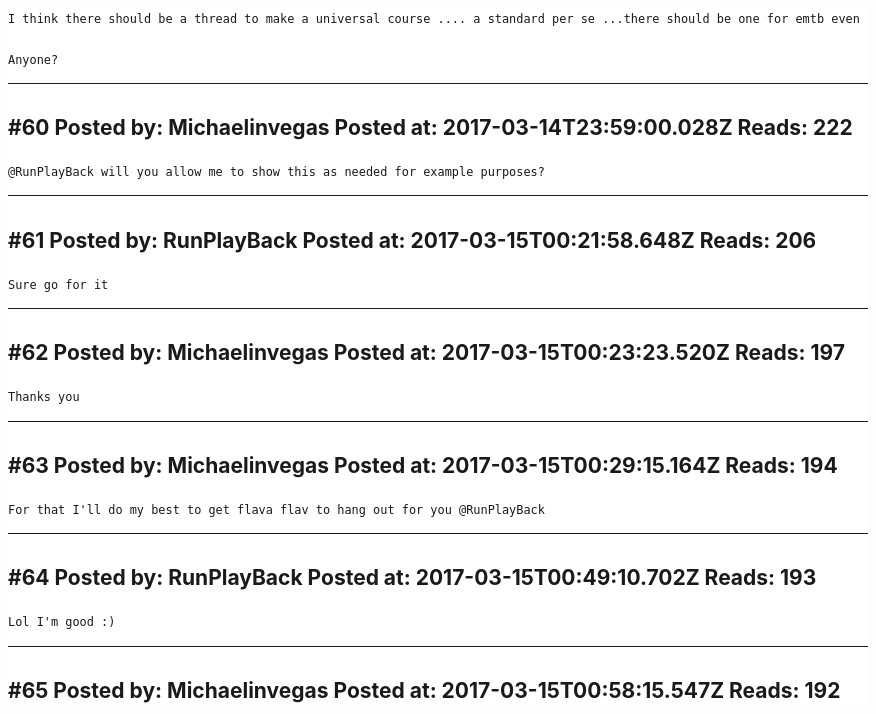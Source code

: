 ```
I think there should be a thread to make a universal course .... a standard per se ...there should be one for emtb even 

Anyone?
```

---
## \#60 Posted by: Michaelinvegas Posted at: 2017-03-14T23:59:00.028Z Reads: 222

```
@RunPlayBack will you allow me to show this as needed for example purposes?
```

---
## \#61 Posted by: RunPlayBack Posted at: 2017-03-15T00:21:58.648Z Reads: 206

```
Sure go for it
```

---
## \#62 Posted by: Michaelinvegas Posted at: 2017-03-15T00:23:23.520Z Reads: 197

```
Thanks you
```

---
## \#63 Posted by: Michaelinvegas Posted at: 2017-03-15T00:29:15.164Z Reads: 194

```
For that I'll do my best to get flava flav to hang out for you @RunPlayBack
```

---
## \#64 Posted by: RunPlayBack Posted at: 2017-03-15T00:49:10.702Z Reads: 193

```
Lol I'm good :)
```

---
## \#65 Posted by: Michaelinvegas Posted at: 2017-03-15T00:58:15.547Z Reads: 192
